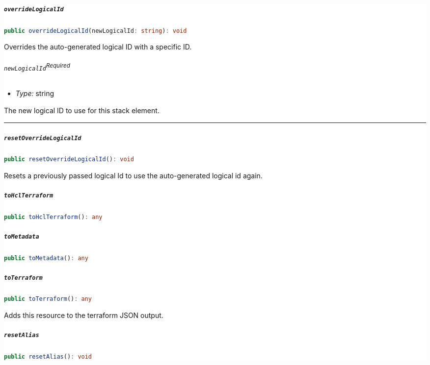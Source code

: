 
##### `overrideLogicalId` <a name="overrideLogicalId" id="@cdktf/provider-tls.provider.TlsProvider.overrideLogicalId"></a>

```typescript
public overrideLogicalId(newLogicalId: string): void
```

Overrides the auto-generated logical ID with a specific ID.

###### `newLogicalId`<sup>Required</sup> <a name="newLogicalId" id="@cdktf/provider-tls.provider.TlsProvider.overrideLogicalId.parameter.newLogicalId"></a>

- *Type:* string

The new logical ID to use for this stack element.

---

##### `resetOverrideLogicalId` <a name="resetOverrideLogicalId" id="@cdktf/provider-tls.provider.TlsProvider.resetOverrideLogicalId"></a>

```typescript
public resetOverrideLogicalId(): void
```

Resets a previously passed logical Id to use the auto-generated logical id again.

##### `toHclTerraform` <a name="toHclTerraform" id="@cdktf/provider-tls.provider.TlsProvider.toHclTerraform"></a>

```typescript
public toHclTerraform(): any
```

##### `toMetadata` <a name="toMetadata" id="@cdktf/provider-tls.provider.TlsProvider.toMetadata"></a>

```typescript
public toMetadata(): any
```

##### `toTerraform` <a name="toTerraform" id="@cdktf/provider-tls.provider.TlsProvider.toTerraform"></a>

```typescript
public toTerraform(): any
```

Adds this resource to the terraform JSON output.

##### `resetAlias` <a name="resetAlias" id="@cdktf/provider-tls.provider.TlsProvider.resetAlias"></a>

```typescript
public resetAlias(): void
```
